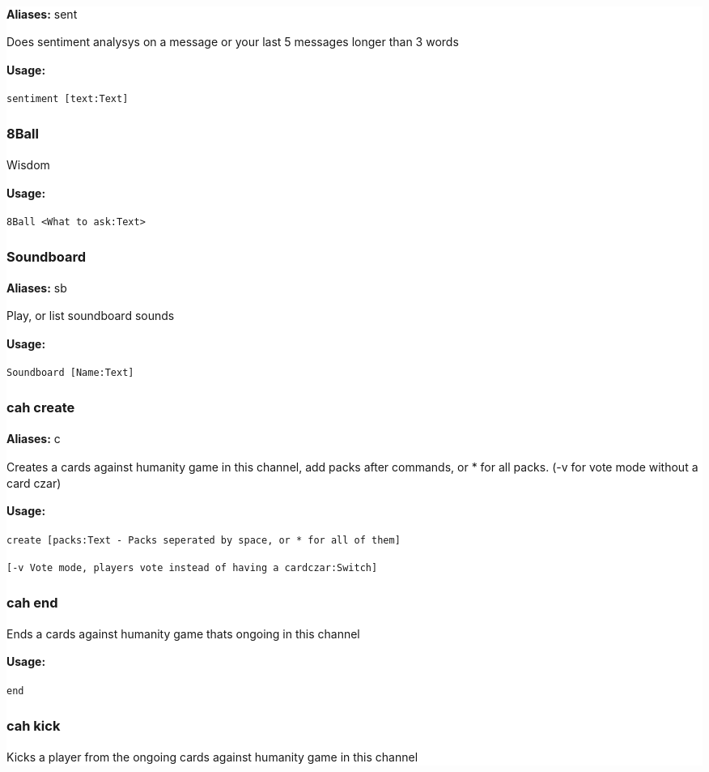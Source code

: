 **Aliases:** sent

Does sentiment analysys on a message or your last 5 messages longer than 3 words


**Usage:**
```
sentiment [text:Text]
```
### 8Ball

Wisdom


**Usage:**
```
8Ball <What to ask:Text>
```
### Soundboard

**Aliases:** sb

Play, or list soundboard sounds


**Usage:**
```
Soundboard [Name:Text]
```
### cah create

**Aliases:** c

Creates a cards against humanity game in this channel, add packs after commands, or * for all packs. (-v for vote mode without a card czar)


**Usage:**
```
create [packs:Text - Packs seperated by space, or * for all of them]
```
```
[-v Vote mode, players vote instead of having a cardczar:Switch]

```
### cah end

Ends a cards against humanity game thats ongoing in this channel


**Usage:**
```
end
```
### cah kick

Kicks a player from the ongoing cards against humanity game in this channel

